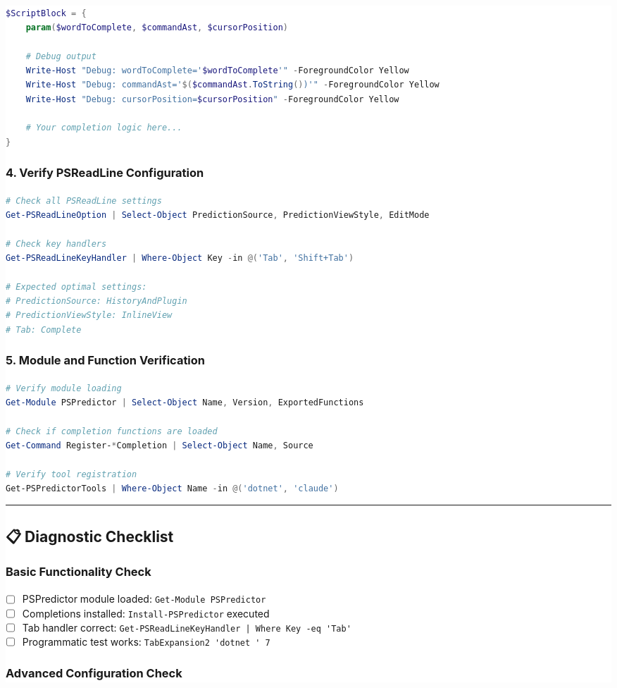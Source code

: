 ```powershell
$ScriptBlock = {
    param($wordToComplete, $commandAst, $cursorPosition)
    
    # Debug output
    Write-Host "Debug: wordToComplete='$wordToComplete'" -ForegroundColor Yellow
    Write-Host "Debug: commandAst='$($commandAst.ToString())'" -ForegroundColor Yellow
    Write-Host "Debug: cursorPosition=$cursorPosition" -ForegroundColor Yellow
    
    # Your completion logic here...
}
```

### 4. Verify PSReadLine Configuration

```powershell
# Check all PSReadLine settings
Get-PSReadLineOption | Select-Object PredictionSource, PredictionViewStyle, EditMode

# Check key handlers
Get-PSReadLineKeyHandler | Where-Object Key -in @('Tab', 'Shift+Tab')

# Expected optimal settings:
# PredictionSource: HistoryAndPlugin
# PredictionViewStyle: InlineView  
# Tab: Complete
```

### 5. Module and Function Verification

```powershell
# Verify module loading
Get-Module PSPredictor | Select-Object Name, Version, ExportedFunctions

# Check if completion functions are loaded
Get-Command Register-*Completion | Select-Object Name, Source

# Verify tool registration
Get-PSPredictorTools | Where-Object Name -in @('dotnet', 'claude')
```

---

## 📋 **Diagnostic Checklist**

### Basic Functionality Check

- [ ] PSPredictor module loaded: `Get-Module PSPredictor`
- [ ] Completions installed: `Install-PSPredictor` executed
- [ ] Tab handler correct: `Get-PSReadLineKeyHandler | Where Key -eq 'Tab'`
- [ ] Programmatic test works: `TabExpansion2 'dotnet ' 7`

### Advanced Configuration Check
